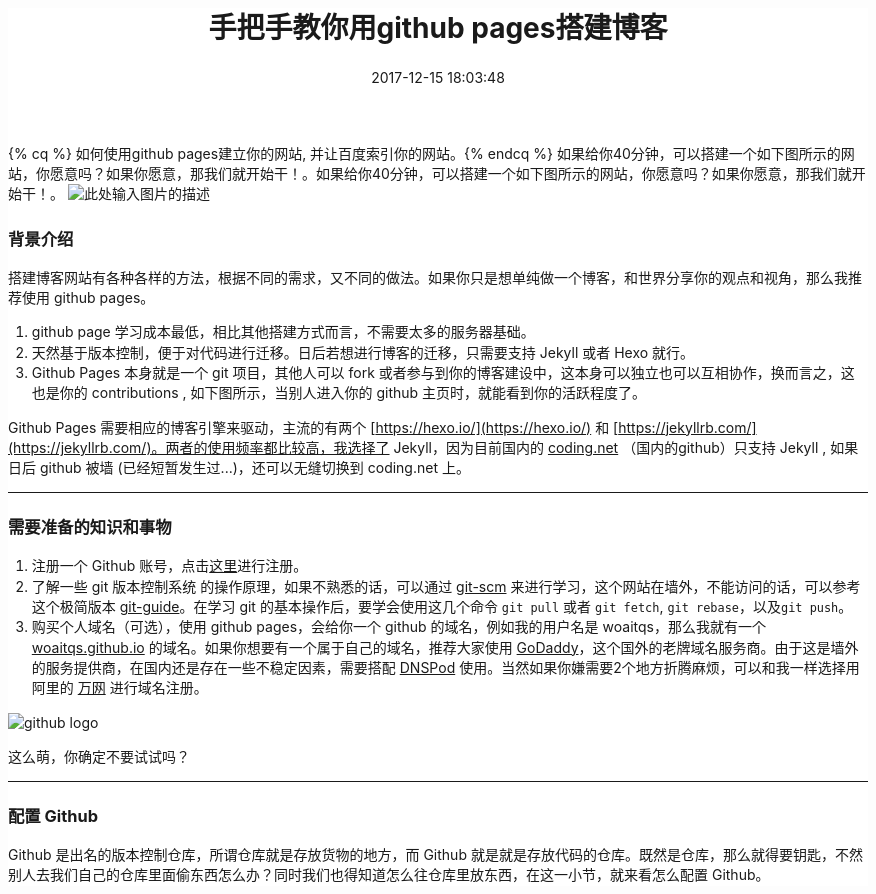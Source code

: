 ﻿---
title: 手把手教你用github pages搭建博客
date: 2017-12-15 18:03:48
categories: 博客
tags: 
  - seo
  - 索引
  - 博客
---

{% cq %} 如何使用github pages建立你的网站, 并让百度索引你的网站。{% endcq %}
如果给你40分钟，可以搭建一个如下图所示的网站，你愿意吗？如果你愿意，那我们就开始干！。如果给你40分钟，可以搭建一个如下图所示的网站，你愿意吗？如果你愿意，那我们就开始干！。</blockquote>
![此处输入图片的描述][1]




### 背景介绍
搭建博客网站有各种各样的方法，根据不同的需求，又不同的做法。如果你只是想单纯做一个博客，和世界分享你的观点和视角，那么我推荐使用 github pages。

1. github page 学习成本最低，相比其他搭建方式而言，不需要太多的服务器基础。
2. 天然基于版本控制，便于对代码进行迁移。日后若想进行博客的迁移，只需要支持 Jekyll 或者 Hexo 就行。
3. Github Pages 本身就是一个 git 项目，其他人可以 fork 或者参与到你的博客建设中，这本身可以独立也可以互相协作，换而言之，这也是你的 contributions , 如下图所示，当别人进入你的 github 主页时，就能看到你的活跃程度了。


Github Pages 需要相应的博客引擎来驱动，主流的有两个 [https://hexo.io/](https://hexo.io/) 和 [https://jekyllrb.com/](https://jekyllrb.com/)。两者的使用频率都比较高，我选择了 Jekyll，因为目前国内的 [coding.net](http://coding.net) （国内的github）只支持 Jekyll , 如果日后 github 被墙 (已经短暂发生过...)，还可以无缝切换到 coding.net 上。

----------

### 需要准备的知识和事物

1. 注册一个 Github 账号，点击[这里](https://github.com/)进行注册。
2. 了解一些 git 版本控制系统 的操作原理，如果不熟悉的话，可以通过 [git-scm](https://git-scm.com/) 来进行学习，这个网站在墙外，不能访问的话，可以参考这个极简版本 [git-guide](http://www.bootcss.com/p/git-guide/)。在学习 git 的基本操作后，要学会使用这几个命令 `git pull` 或者 `git fetch`, `git rebase`，以及`git push`。
3. 购买个人域名（可选），使用 github pages，会给你一个 github
的域名，例如我的用户名是 woaitqs，那么我就有一个 [woaitqs.github.io](http://woaitqs.github.io) 的域名。如果你想要有一个属于自己的域名，推荐大家使用 [GoDaddy](http://godaddy.com/)，这个国外的老牌域名服务商。由于这是墙外的服务提供商，在国内还是存在一些不稳定因素，需要搭配 [DNSPod](http://dnspod.cn/) 使用。当然如果你嫌需要2个地方折腾麻烦，可以和我一样选择用阿里的 [万网](https://wanwang.aliyun.com/) 进行域名注册。

![github logo](https://assets-cdn.github.com/images/modules/logos_page/Octocat.png)

这么萌，你确定不要试试吗？

----------

### 配置 Github

Github 是出名的版本控制仓库，所谓仓库就是存放货物的地方，而 Github 就是就是存放代码的仓库。既然是仓库，那么就得要钥匙，不然别人去我们自己的仓库里面偷东西怎么办？同时我们也得知道怎么往仓库里放东西，在这一小节，就来看怎么配置 Github。


  [1]: https://www.dmgroup.site/images/yu.png
